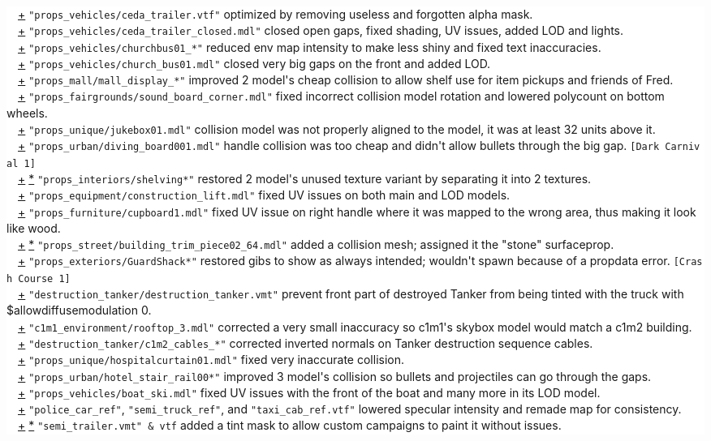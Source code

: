 &emsp;[+](https://github.com/Tsuey/L4D2-Community-Update/commit/1ff2324492abec7548b5b3a4be4404313b7ae496) `"props_vehicles/ceda_trailer.vtf"` optimized by removing useless and forgotten alpha mask.<br/>
&emsp;[+](https://github.com/Tsuey/L4D2-Community-Update/commit/b68feb240315e78a3b749679a8ea574b463d3b61) `"props_vehicles/ceda_trailer_closed.mdl"` closed open gaps, fixed shading, UV issues, added LOD and lights.<br/>
&emsp;[+](https://github.com/Tsuey/L4D2-Community-Update/commit/05128fc3b70b06192fd65df8788938b1372d2535) `"props_vehicles/churchbus01_*"` reduced env map intensity to make less shiny and fixed text inaccuracies.<br/>
&emsp;[+](https://github.com/Tsuey/L4D2-Community-Update/commit/a60d3281d48c5f6fc5597446baaa1fbf31c47f59) `"props_vehicles/church_bus01.mdl"` closed very big gaps on the front and added LOD.<br/>
&emsp;[+](https://github.com/Tsuey/L4D2-Community-Update/commit/1878ef88532677b63f593131e8538b238ff56a83) `"props_mall/mall_display_*"` improved 2 model's cheap collision to allow shelf use for item pickups and friends of Fred.<br/>
&emsp;[+](https://github.com/Tsuey/L4D2-Community-Update/commit/f4ce06e5d423dcbc3438387b957a6942ccd1a843) `"props_fairgrounds/sound_board_corner.mdl"` fixed incorrect collision model rotation and lowered polycount on bottom wheels.<br/>
&emsp;[+](https://github.com/Tsuey/L4D2-Community-Update/commit/c01e2169a0e70d586d8220efb88dd2c01b409aff) `"props_unique/jukebox01.mdl"` collision model was not properly aligned to the model, it was at least 32 units above it.<br/>
&emsp;[+](https://github.com/Tsuey/L4D2-Community-Update/commit/5414200ed1ccb0492bc0bef99d9e7a5324075dd2) `"props_urban/diving_board001.mdl"` handle collision was too cheap and didn't allow bullets through the big gap. `[Dark Carnival 1]`<br/>
&emsp;[+](https://github.com/Tsuey/L4D2-Community-Update/commit/0b54ed36838a70572feb117cfc96b7e93e39d90a) [*](https://github.com/Tsuey/L4D2-Community-Update/commit/f09079d7fe58ed73d4b916ef8eab41dae7040444) `"props_interiors/shelving*"` restored 2 model's unused texture variant by separating it into 2 textures.<br/>
&emsp;[+](https://github.com/Tsuey/L4D2-Community-Update/commit/c2d502e9f6fc4e5314a3664b2f589d29aa8c8b37) `"props_equipment/construction_lift.mdl"` fixed UV issues on both main and LOD models.<br/>
&emsp;[+](https://github.com/Tsuey/L4D2-Community-Update/commit/3d37f41e733a4d4d344e51d48ddc2aa110970372) `"props_furniture/cupboard1.mdl"` fixed UV issue on right handle where it was mapped to the wrong area, thus making it look like wood.<br/>
&emsp;[+](https://github.com/Tsuey/L4D2-Community-Update/commit/b01984c2c4c863d94703ab61163033cfb3a6c811) [*](https://github.com/Tsuey/L4D2-Community-Update/commit/3834e4850252f563847bed1ac1ea286ef2e85b94) `"props_street/building_trim_piece02_64.mdl"` added a collision mesh; assigned it the "stone" surfaceprop.<br/>
&emsp;[+](https://github.com/Tsuey/L4D2-Community-Update/commit/e230d76ace0c2f45bd3d112c66fa823c8454353b) `"props_exteriors/GuardShack*"` restored gibs to show as always intended; wouldn't spawn because of a propdata error. `[Crash Course 1]`<br/>
&emsp;[+](https://github.com/Tsuey/L4D2-Community-Update/commit/fe1d73d12ee6373d489efdb5b8121488a638b0eb) `"destruction_tanker/destruction_tanker.vmt"` prevent front part of destroyed Tanker from being tinted with the truck with $allowdiffusemodulation 0.<br/>
&emsp;[+](https://github.com/Tsuey/L4D2-Community-Update/commit/535bebc873a767b2230aef289d0e586a65b446f1) `"c1m1_environment/rooftop_3.mdl"` corrected a very small inaccuracy so c1m1's skybox model would match a c1m2 building.<br/>
&emsp;[+](https://github.com/Tsuey/L4D2-Community-Update/commit/10ddebb86498b370e19588d1e07eed759e5caabe) `"destruction_tanker/c1m2_cables_*"` corrected inverted normals on Tanker destruction sequence cables.<br/>
&emsp;[+](https://github.com/Tsuey/L4D2-Community-Update/commit/729d98176b157320ae43b7cb040e83985711ab87) `"props_unique/hospitalcurtain01.mdl"` fixed very inaccurate collision.<br/>
&emsp;[+](https://github.com/Tsuey/L4D2-Community-Update/commit/359a91125102c171f2d5f60026512393dba5f8ca) `"props_urban/hotel_stair_rail00*"` improved 3 model's collision so bullets and projectiles can go through the gaps.<br/>
&emsp;[+](https://github.com/Tsuey/L4D2-Community-Update/commit/d4bdefa538bb29f192f511321bac5c5df5b2a906) `"props_vehicles/boat_ski.mdl"` fixed UV issues with the front of the boat and many more in its LOD model.<br/>
&emsp;[+](https://github.com/Tsuey/L4D2-Community-Update/commit/029a11c160391b15daee4e841d22ff76d1edf9a1) `"police_car_ref"`, `"semi_truck_ref"`, and `"taxi_cab_ref.vtf"` lowered specular intensity and remade map for consistency.<br/>
&emsp;[+](https://github.com/Tsuey/L4D2-Community-Update/commit/69e8d2e59d61d2f464d63af13723a1b2d3cf72b8) [*](https://github.com/Tsuey/L4D2-Community-Update/commit/7006367e582bea1aeb4a0212f122252fcacc87a0) `"semi_trailer.vmt" & vtf` added a tint mask to allow custom campaigns to paint it without issues.<br/>